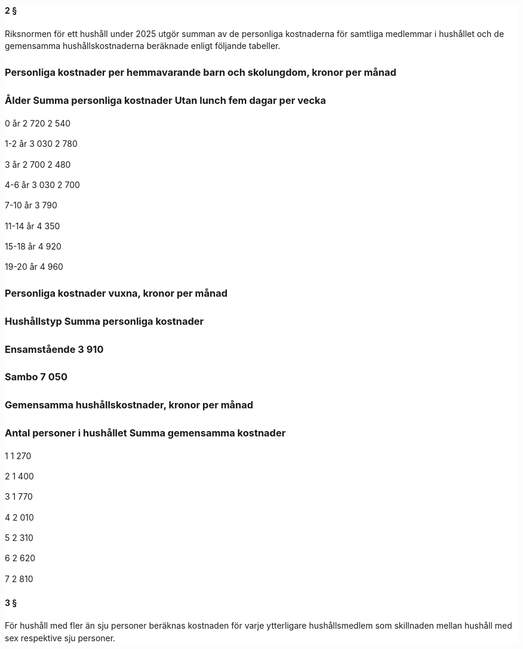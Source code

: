 #### 2 §

Riksnormen för ett hushåll under 2025 utgör summan av de personliga kostnaderna för samtliga medlemmar i hushållet och de gemensamma hushållskostnaderna beräknade enligt följande tabeller.

### Personliga kostnader per hemmavarande barn och skolungdom, kronor per månad

### Ålder	Summa personliga kostnader	Utan lunch fem dagar per vecka

0 år	2 720	2 540

1-2 år	3 030	2 780

3 år	2 700	2 480

4-6 år	3 030	2 700

7-10 år	3 790

11-14 år	4 350

15-18 år	4 920

19-20 år	4 960

### Personliga kostnader vuxna, kronor per månad

### Hushållstyp	Summa personliga kostnader

### Ensamstående	3 910

### Sambo	7 050

### Gemensamma hushållskostnader, kronor per månad

### Antal personer i hushållet	Summa gemensamma kostnader

1	1 270

2	1 400

3	1 770

4	2 010

5	2 310

6	2 620

7	2 810

#### 3 §

För hushåll med fler än sju personer beräknas kostnaden för varje ytterligare hushållsmedlem som skillnaden mellan hushåll med sex respektive sju personer.
